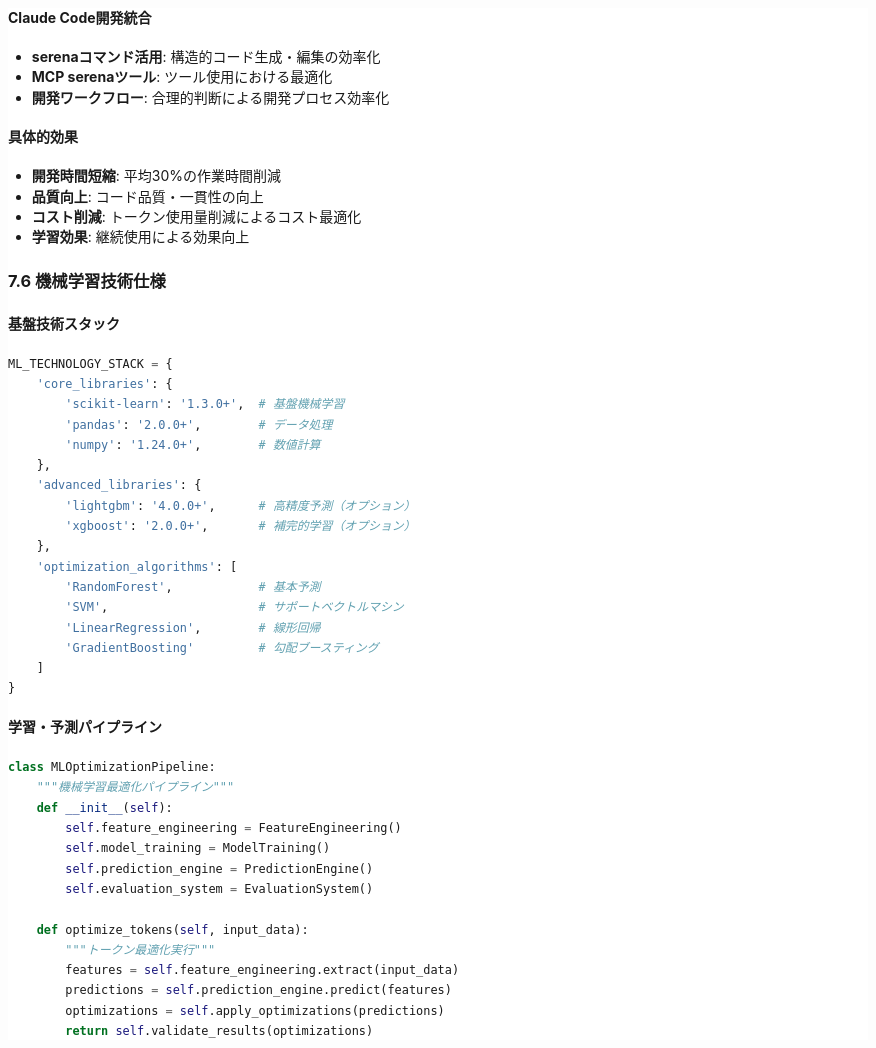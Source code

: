 #### Claude Code開発統合
- **serenaコマンド活用**: 構造的コード生成・編集の効率化
- **MCP serenaツール**: ツール使用における最適化
- **開発ワークフロー**: 合理的判断による開発プロセス効率化

#### 具体的効果
- **開発時間短縮**: 平均30%の作業時間削減
- **品質向上**: コード品質・一貫性の向上
- **コスト削減**: トークン使用量削減によるコスト最適化
- **学習効果**: 継続使用による効果向上

### 7.6 機械学習技術仕様

#### 基盤技術スタック
```python
ML_TECHNOLOGY_STACK = {
    'core_libraries': {
        'scikit-learn': '1.3.0+',  # 基盤機械学習
        'pandas': '2.0.0+',        # データ処理
        'numpy': '1.24.0+',        # 数値計算
    },
    'advanced_libraries': {
        'lightgbm': '4.0.0+',      # 高精度予測（オプション）
        'xgboost': '2.0.0+',       # 補完的学習（オプション）
    },
    'optimization_algorithms': [
        'RandomForest',            # 基本予測
        'SVM',                     # サポートベクトルマシン
        'LinearRegression',        # 線形回帰
        'GradientBoosting'         # 勾配ブースティング
    ]
}
```

#### 学習・予測パイプライン
```python
class MLOptimizationPipeline:
    """機械学習最適化パイプライン"""
    def __init__(self):
        self.feature_engineering = FeatureEngineering()
        self.model_training = ModelTraining()
        self.prediction_engine = PredictionEngine()
        self.evaluation_system = EvaluationSystem()
    
    def optimize_tokens(self, input_data):
        """トークン最適化実行"""
        features = self.feature_engineering.extract(input_data)
        predictions = self.prediction_engine.predict(features)
        optimizations = self.apply_optimizations(predictions)
        return self.validate_results(optimizations)
```
